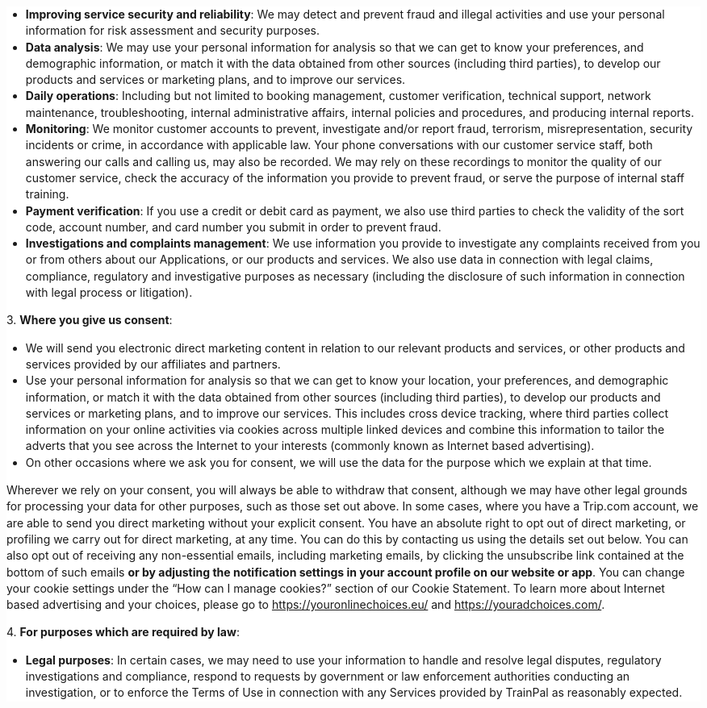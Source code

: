 * **Improving service security and reliability**: We may detect and prevent fraud and illegal activities and use your personal information for risk assessment and security purposes.
* **Data analysis**: We may use your personal information for analysis so that we can get to know your preferences, and demographic information, or match it with the data obtained from other sources (including third parties), to develop our products and services or marketing plans, and to improve our services.
* **Daily operations**: Including but not limited to booking management, customer verification, technical support, network maintenance, troubleshooting, internal administrative affairs, internal policies and procedures, and producing internal reports.
* **Monitoring**: We monitor customer accounts to prevent, investigate and/or report fraud, terrorism, misrepresentation, security incidents or crime, in accordance with applicable law. Your phone conversations with our customer service staff, both answering our calls and calling us, may also be recorded. We may rely on these recordings to monitor the quality of our customer service, check the accuracy of the information you provide to prevent fraud, or serve the purpose of internal staff training.
* **Payment verification**: If you use a credit or debit card as payment, we also use third parties to check the validity of the sort code, account number, and card number you submit in order to prevent fraud.
* **Investigations and complaints management**: We use information you provide to investigate any complaints received from you or from others about our Applications, or our products and services. We also use data in connection with legal claims, compliance, regulatory and investigative purposes as necessary (including the disclosure of such information in connection with legal process or litigation).

3\. **Where you give us consent**:

* We will send you electronic direct marketing content in relation to our relevant products and services, or other products and services provided by our affiliates and partners.
* Use your personal information for analysis so that we can get to know your location, your preferences, and demographic information, or match it with the data obtained from other sources (including third parties), to develop our products and services or marketing plans, and to improve our services. This includes cross device tracking, where third parties collect information on your online activities via cookies across multiple linked devices and combine this information to tailor the adverts that you see across the Internet to your interests (commonly known as Internet based advertising).
* On other occasions where we ask you for consent, we will use the data for the purpose which we explain at that time.

Wherever we rely on your consent, you will always be able to withdraw that consent, although we may have other legal grounds for processing your data for other purposes, such as those set out above. In some cases, where you have a Trip.com account, we are able to send you direct marketing without your explicit consent. You have an absolute right to opt out of direct marketing, or profiling we carry out for direct marketing, at any time. You can do this by contacting us using the details set out below. You can also opt out of receiving any non-essential emails, including marketing emails, by clicking the unsubscribe link contained at the bottom of such emails **or by adjusting the notification settings in your account profile on our website or app**. You can change your cookie settings under the “How can I manage cookies?” section of our Cookie Statement. To learn more about Internet based advertising and your choices, please go to https://youronlinechoices.eu/ and https://youradchoices.com/.

4\. **For purposes which are required by law**:

* **Legal purposes**: In certain cases, we may need to use your information to handle and resolve legal disputes, regulatory investigations and compliance, respond to requests by government or law enforcement authorities conducting an investigation, or to enforce the Terms of Use in connection with any Services provided by TrainPal as reasonably expected.

